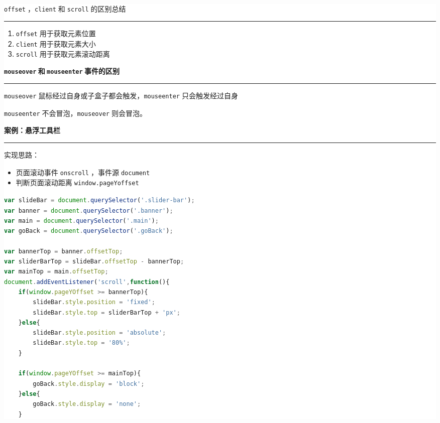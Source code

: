 


`offset` ，`client` 和 `scroll` 的区别总结

---

1. `offset` 用于获取元素位置
2. `client` 用于获取元素大小
3. `scroll` 用于获取元素滚动距离









**`mouseover` 和 `mouseenter` 事件的区别**

---

`mouseover` 鼠标经过自身或子盒子都会触发，`mouseenter` 只会触发经过自身

`mouseenter` 不会冒泡，`mouseover` 则会冒泡。

























**案例：悬浮工具栏**

---

实现思路：

- 页面滚动事件 `onscroll` ，事件源 `document` 
- 判断页面滚动距离 `window.pageYoffset`



```javascript
var slideBar = document.querySelector('.slider-bar');
var banner = document.querySelector('.banner');
var main = document.querySelector('.main');
var goBack = document.querySelector('.goBack');

var bannerTop = banner.offsetTop;
var sliderBarTop = slideBar.offsetTop - bannerTop;
var mainTop = main.offsetTop;
document.addEventListener('scroll',function(){
    if(window.pageYOffset >= bannerTop){
        slideBar.style.position = 'fixed';
        slideBar.style.top = sliderBarTop + 'px';
    }else{
        slideBar.style.position = 'absolute';
        slideBar.style.top = '80%';
    }

    if(window.pageYOffset >= mainTop){
        goBack.style.display = 'block';
    }else{
        goBack.style.display = 'none';
    }
```